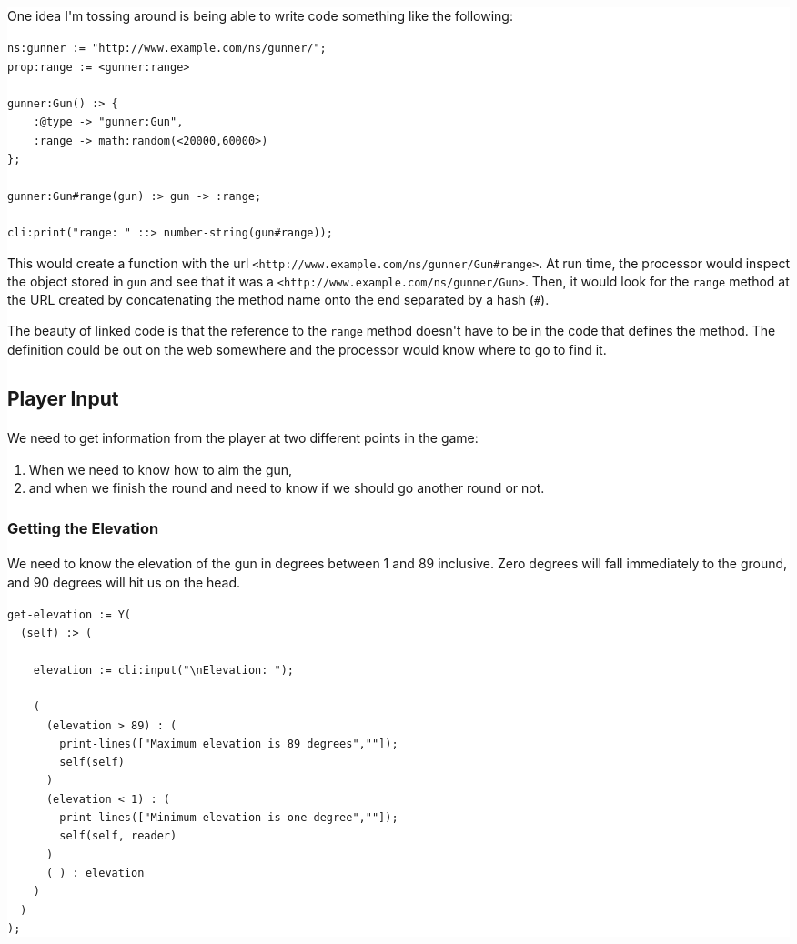 One idea I'm tossing around is being able to write code something like the following:

```dallycot-ignore
ns:gunner := "http://www.example.com/ns/gunner/";
prop:range := <gunner:range>

gunner:Gun() :> {
    :@type -> "gunner:Gun",
    :range -> math:random(<20000,60000>)
};

gunner:Gun#range(gun) :> gun -> :range;

cli:print("range: " ::> number-string(gun#range));
```

This would create a function with the url `<http://www.example.com/ns/gunner/Gun#range>`. At run time, the processor would inspect the object stored in `gun` and see that it was a `<http://www.example.com/ns/gunner/Gun>`. Then, it would look for the `range` method at the URL created by concatenating the method name onto the end separated by a hash (`#`).

The beauty of linked code is that the reference to the `range` method doesn't have to be in the code that defines the method. The definition could be out on the web somewhere and the processor would know where to go to find it.

## Player Input

We need to get information from the player at two different points in the game:

1. When we need to know how to aim the gun,
2. and when we finish the round and need to know if we should go another round or not.

### Getting the Elevation

We need to know the elevation of the gun in degrees between 1 and 89 inclusive. Zero degrees will fall immediately to the ground, and 90 degrees will hit us on the head.

```
get-elevation := Y(
  (self) :> (

    elevation := cli:input("\nElevation: ");

    (
      (elevation > 89) : (
        print-lines(["Maximum elevation is 89 degrees",""]);
        self(self)
      )
      (elevation < 1) : (
        print-lines(["Minimum elevation is one degree",""]);
        self(self, reader)
      )
      ( ) : elevation
    )
  )
);
```
